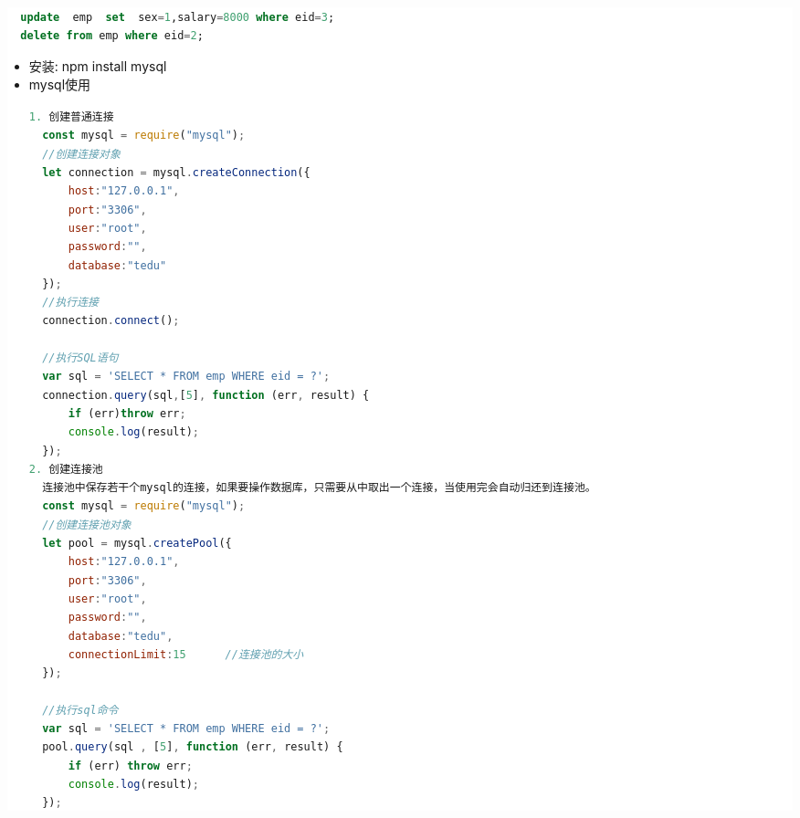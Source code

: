   ```sql
    update  emp  set  sex=1,salary=8000 where eid=3;
    delete from emp where eid=2;
  ```
- 安装: npm  install  mysql
- mysql使用
  ```javascript
  1. 创建普通连接
    const mysql = require("mysql");
    //创建连接对象
    let connection = mysql.createConnection({
        host:"127.0.0.1",
        port:"3306",
        user:"root",
        password:"",
        database:"tedu"
    });
    //执行连接
    connection.connect();

    //执行SQL语句
    var sql = 'SELECT * FROM emp WHERE eid = ?';
    connection.query(sql,[5], function (err, result) {
        if (err)throw err;
        console.log(result);
    });
  2. 创建连接池
    连接池中保存若干个mysql的连接，如果要操作数据库，只需要从中取出一个连接，当使用完会自动归还到连接池。
    const mysql = require("mysql");
    //创建连接池对象
    let pool = mysql.createPool({
        host:"127.0.0.1",
        port:"3306",
        user:"root",
        password:"",
        database:"tedu",
        connectionLimit:15      //连接池的大小
    });

    //执行sql命令
    var sql = 'SELECT * FROM emp WHERE eid = ?';
    pool.query(sql , [5], function (err, result) {
        if (err) throw err;
        console.log(result);
    });
  ```
